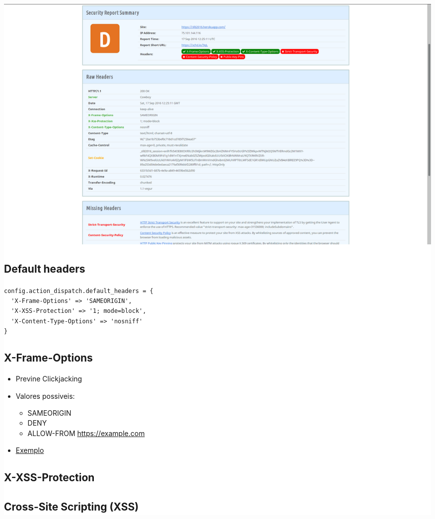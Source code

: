 ##

![Secure headers](images/sfd-rails-defaults.png)

## Default headers

```
config.action_dispatch.default_headers = {
  'X-Frame-Options' => 'SAMEORIGIN',
  'X-XSS-Protection' => '1; mode=block',
  'X-Content-Type-Options' => 'nosniff'
}
```

## X-Frame-Options

- Previne Clickjacking
- Valores possiveis:
     - SAMEORIGIN
     - DENY
     - ALLOW-FROM https://example.com

- [Exemplo](https://www.troyhunt.com/clickjack-attack-hidden-threat-right-in/)

## X-XSS-Protection

## Cross-Site Scripting (XSS)
